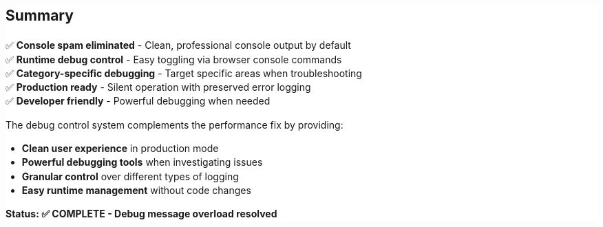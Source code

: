 ## Summary

✅ **Console spam eliminated** - Clean, professional console output by default  
✅ **Runtime debug control** - Easy toggling via browser console commands  
✅ **Category-specific debugging** - Target specific areas when troubleshooting  
✅ **Production ready** - Silent operation with preserved error logging  
✅ **Developer friendly** - Powerful debugging when needed  

The debug control system complements the performance fix by providing:
- **Clean user experience** in production mode
- **Powerful debugging tools** when investigating issues
- **Granular control** over different types of logging
- **Easy runtime management** without code changes

**Status: ✅ COMPLETE - Debug message overload resolved**